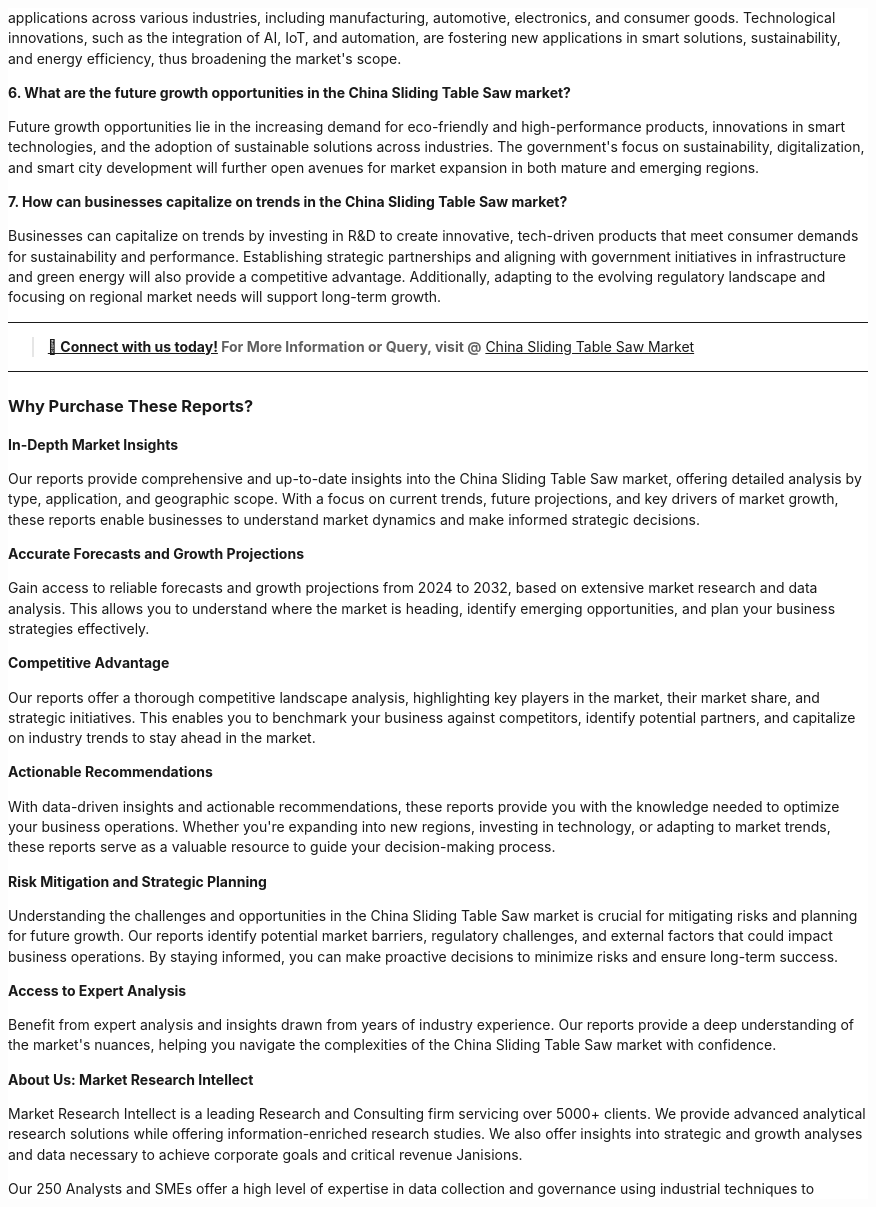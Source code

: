 applications across various industries, including manufacturing, automotive, electronics, and consumer goods. Technological innovations, such as the integration of AI, IoT, and automation, are fostering new applications in smart solutions, sustainability, and energy efficiency, thus broadening the market's scope.</p><p class="" data-start="2404" data-end="2849"><strong data-start="2404" data-end="2477">6. What are the future growth opportunities in the China Sliding Table Saw market?</strong></p><p class="" data-start="2404" data-end="2849">Future growth opportunities lie in the increasing demand for eco-friendly and high-performance products, innovations in smart technologies, and the adoption of sustainable solutions across industries. The government's focus on sustainability, digitalization, and smart city development will further open avenues for market expansion in both mature and emerging regions.</p><p class="" data-start="2851" data-end="3371"><strong data-start="2851" data-end="2923">7. How can businesses capitalize on trends in the China Sliding Table Saw market?</strong></p><p class="" data-start="2851" data-end="3371">Businesses can capitalize on trends by investing in R&amp;D to create innovative, tech-driven products that meet consumer demands for sustainability and performance. Establishing strategic partnerships and aligning with government initiatives in infrastructure and green energy will also provide a competitive advantage. Additionally, adapting to the evolving regulatory landscape and focusing on regional market needs will support long-term growth.</p><hr /><blockquote><p><span class="font-[700]"><strong><a href="https://www.marketresearchintellect.com/product/global-sliding-table-saw-market-size-and-forecast/?utm_source=Linkedin&utm_medium=047">📩 Connect with us today!</a> For More Information or Query, visit&nbsp;@</strong>&nbsp;</span><span class="font-[700]"><a href="https://www.marketresearchintellect.com/product/global-sliding-table-saw-market-size-and-forecast/?utm_source=Linkedin&utm_medium=047" target="_blank" data-tracking-control-name="article-ssr-frontend-pulse_little-text-block" data-tracking-will-navigate="" data-test-link="">China Sliding Table Saw Market</a></span></p></blockquote><hr /><h3 class="" data-start="164" data-end="199"><strong data-start="168" data-end="199">Why Purchase These Reports?</strong></h3><p class="" data-start="201" data-end="575"><strong data-start="201" data-end="229">In-Depth Market Insights</strong></p><p class="" data-start="201" data-end="575">Our reports provide comprehensive and up-to-date insights into the China Sliding Table Saw market, offering detailed analysis by type, application, and geographic scope. With a focus on current trends, future projections, and key drivers of market growth, these reports enable businesses to understand market dynamics and make informed strategic decisions.</p><p class="" data-start="577" data-end="893"><strong data-start="577" data-end="622">Accurate Forecasts and Growth Projections</strong></p><p class="" data-start="577" data-end="893">Gain access to reliable forecasts and growth projections from 2024 to 2032, based on extensive market research and data analysis. This allows you to understand where the market is heading, identify emerging opportunities, and plan your business strategies effectively.</p><p class="" data-start="895" data-end="1227"><strong data-start="895" data-end="920">Competitive Advantage</strong></p><p class="" data-start="895" data-end="1227">Our reports offer a thorough competitive landscape analysis, highlighting key players in the market, their market share, and strategic initiatives. This enables you to benchmark your business against competitors, identify potential partners, and capitalize on industry trends to stay ahead in the market.</p><p class="" data-start="1229" data-end="1589"><strong data-start="1229" data-end="1259">Actionable Recommendations</strong></p><p class="" data-start="1229" data-end="1589">With data-driven insights and actionable recommendations, these reports provide you with the knowledge needed to optimize your business operations. Whether you're expanding into new regions, investing in technology, or adapting to market trends, these reports serve as a valuable resource to guide your decision-making process.</p><p class="" data-start="1591" data-end="2004"><strong data-start="1591" data-end="1633">Risk Mitigation and Strategic Planning</strong></p><p class="" data-start="1591" data-end="2004">Understanding the challenges and opportunities in the China Sliding Table Saw market is crucial for mitigating risks and planning for future growth. Our reports identify potential market barriers, regulatory challenges, and external factors that could impact business operations. By staying informed, you can make proactive decisions to minimize risks and ensure long-term success.</p><p class="" data-start="2006" data-end="2266"><strong data-start="2006" data-end="2035">Access to Expert Analysis</strong></p><p class="" data-start="2006" data-end="2266">Benefit from expert analysis and insights drawn from years of industry experience. Our reports provide a deep understanding of the market's nuances, helping you navigate the complexities of the China Sliding Table Saw market with confidence.</p><p><strong><span class="font-[700]">About Us: Market Research Intellect</span></strong></p><p><span class="">Market Research Intellect is a leading Research and Consulting firm servicing over 5000+ clients. We provide advanced analytical research solutions while offering information-enriched research studies.&nbsp;</span>We also offer insights into strategic and growth analyses and data necessary to achieve corporate goals and critical revenue Janisions.</p><p><span class="">Our 250 Analysts and SMEs offer a high level of expertise in data collection and governance using industrial techniques to